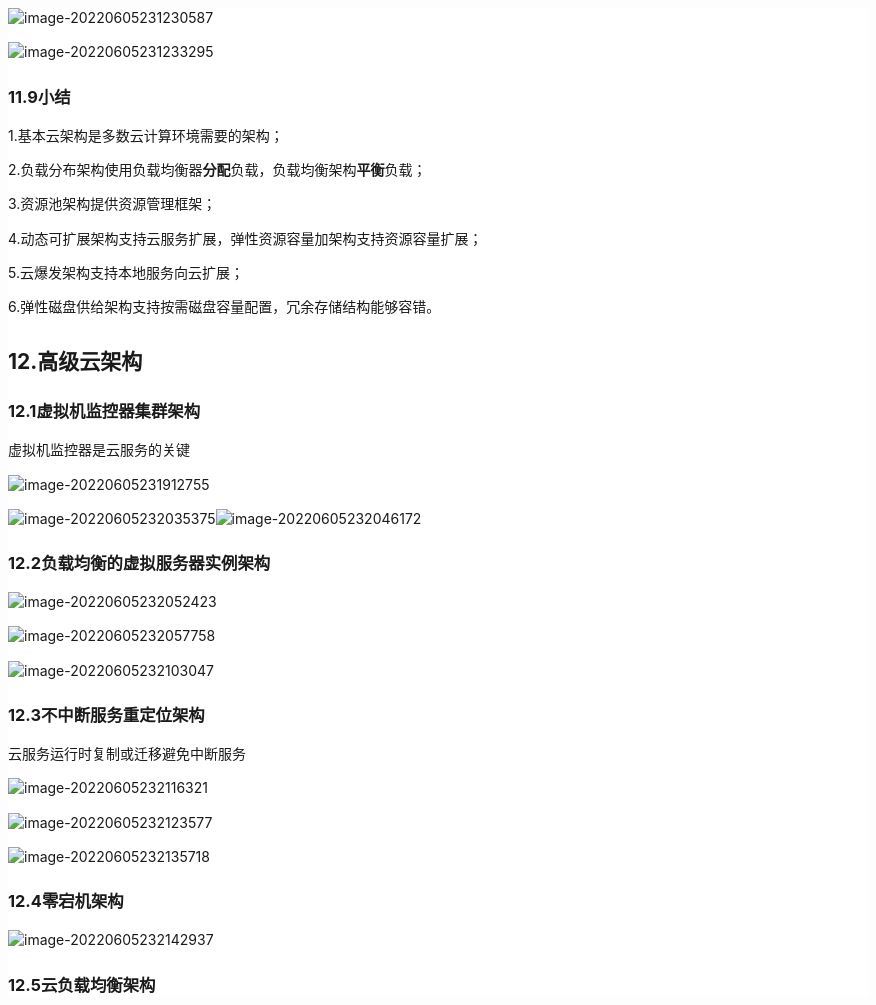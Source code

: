 ![image-20220605231230587](C:/Users/23893/AppData/Roaming/Typora/typora-user-images/image-20220605231230587.png)

![image-20220605231233295](C:/Users/23893/AppData/Roaming/Typora/typora-user-images/image-20220605231233295.png)

### 11.9小结

1.基本云架构是多数云计算环境需要的架构；

2.负载分布架构使用负载均衡器**分配**负载，负载均衡架构**平衡**负载；

3.资源池架构提供资源管理框架；

4.动态可扩展架构支持云服务扩展，弹性资源容量加架构支持资源容量扩展；

5.云爆发架构支持本地服务向云扩展；

6.弹性磁盘供给架构支持按需磁盘容量配置，冗余存储结构能够容错。

## 12.高级云架构

### 12.1虚拟机监控器集群架构

虚拟机监控器是云服务的关键

![image-20220605231912755](C:/Users/23893/AppData/Roaming/Typora/typora-user-images/image-20220605231912755.png)

![image-20220605232035375](C:/Users/23893/AppData/Roaming/Typora/typora-user-images/image-20220605232035375.png)![image-20220605232046172](C:/Users/23893/AppData/Roaming/Typora/typora-user-images/image-20220605232046172.png)	

### 12.2负载均衡的虚拟服务器实例架构

![image-20220605232052423](C:/Users/23893/AppData/Roaming/Typora/typora-user-images/image-20220605232052423.png)

![image-20220605232057758](C:/Users/23893/AppData/Roaming/Typora/typora-user-images/image-20220605232057758.png)

![image-20220605232103047](C:/Users/23893/AppData/Roaming/Typora/typora-user-images/image-20220605232103047.png)

### 12.3不中断服务重定位架构

云服务运行时复制或迁移避免中断服务

![image-20220605232116321](C:/Users/23893/AppData/Roaming/Typora/typora-user-images/image-20220605232116321.png)

![image-20220605232123577](C:/Users/23893/AppData/Roaming/Typora/typora-user-images/image-20220605232123577.png)

![image-20220605232135718](C:/Users/23893/AppData/Roaming/Typora/typora-user-images/image-20220605232135718.png)

### 12.4零宕机架构

![image-20220605232142937](C:/Users/23893/AppData/Roaming/Typora/typora-user-images/image-20220605232142937.png)

### 12.5云负载均衡架构
